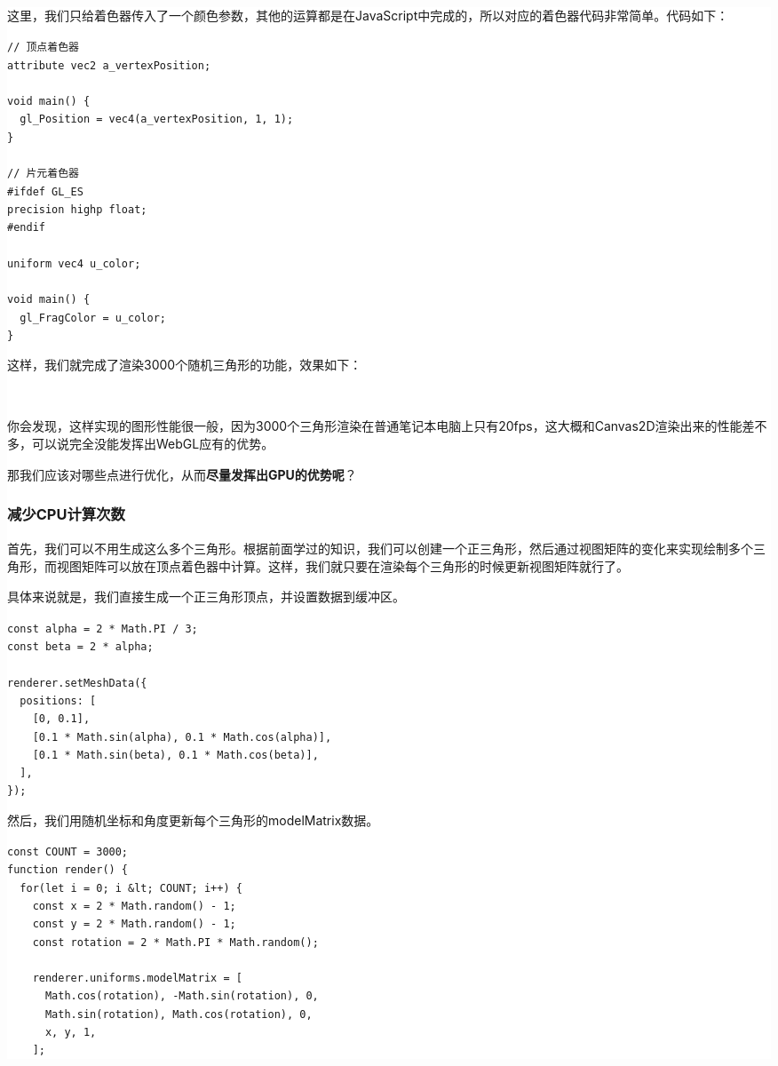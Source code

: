 这里，我们只给着色器传入了一个颜色参数，其他的运算都是在JavaScript中完成的，所以对应的着色器代码非常简单。代码如下：

```
// 顶点着色器
attribute vec2 a_vertexPosition;

void main() {
  gl_Position = vec4(a_vertexPosition, 1, 1);
}

// 片元着色器
#ifdef GL_ES
precision highp float;
#endif

uniform vec4 u_color;

void main() {
  gl_FragColor = u_color;
}

```

这样，我们就完成了渲染3000个随机三角形的功能，效果如下：

<img src="https://static001.geekbang.org/resource/image/3a/d3/3a67da60549daebb2e460d2dc267efd3.gif" alt="">

你会发现，这样实现的图形性能很一般，因为3000个三角形渲染在普通笔记本电脑上只有20fps，这大概和Canvas2D渲染出来的性能差不多，可以说完全没能发挥出WebGL应有的优势。

那我们应该对哪些点进行优化，从而**尽量发挥出GPU的优势呢**？

### 减少CPU计算次数

首先，我们可以不用生成这么多个三角形。根据前面学过的知识，我们可以创建一个正三角形，然后通过视图矩阵的变化来实现绘制多个三角形，而视图矩阵可以放在顶点着色器中计算。这样，我们就只要在渲染每个三角形的时候更新视图矩阵就行了。

具体来说就是，我们直接生成一个正三角形顶点，并设置数据到缓冲区。

```
const alpha = 2 * Math.PI / 3;
const beta = 2 * alpha;

renderer.setMeshData({
  positions: [
    [0, 0.1],
    [0.1 * Math.sin(alpha), 0.1 * Math.cos(alpha)],
    [0.1 * Math.sin(beta), 0.1 * Math.cos(beta)],
  ],
});

```

然后，我们用随机坐标和角度更新每个三角形的modelMatrix数据。

```
const COUNT = 3000;
function render() {
  for(let i = 0; i &lt; COUNT; i++) {
    const x = 2 * Math.random() - 1;
    const y = 2 * Math.random() - 1;
    const rotation = 2 * Math.PI * Math.random();

    renderer.uniforms.modelMatrix = [
      Math.cos(rotation), -Math.sin(rotation), 0,
      Math.sin(rotation), Math.cos(rotation), 0,
      x, y, 1,
    ];

```